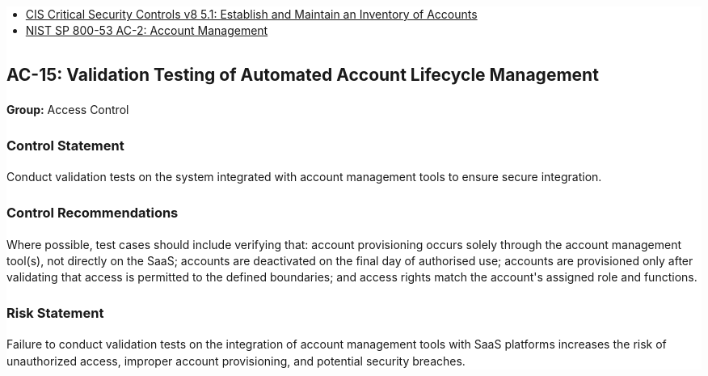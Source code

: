 - [CIS Critical Security Controls v8 5.1: Establish and Maintain an Inventory of Accounts](https://www.cisecurity.org/controls/v8)
- [NIST SP 800-53 AC-2: Account Management](https://csf.tools/reference/nist-sp-800-53/r5/ac/ac-2/)

## AC-15: Validation Testing of Automated Account Lifecycle Management

**Group:** Access Control

### Control Statement

Conduct validation tests on the system integrated with account management tools to ensure secure integration.

### Control Recommendations

Where possible, test cases should include verifying that: account provisioning occurs solely through the account management tool(s), not directly on the SaaS; accounts are deactivated on the final day of authorised use; accounts are provisioned only after validating that access is permitted to the defined boundaries; and access rights match the account's assigned role and functions.

### Risk Statement

Failure to conduct validation tests on the integration of account management tools with SaaS platforms increases the risk of unauthorized access, improper account provisioning, and potential security breaches.
